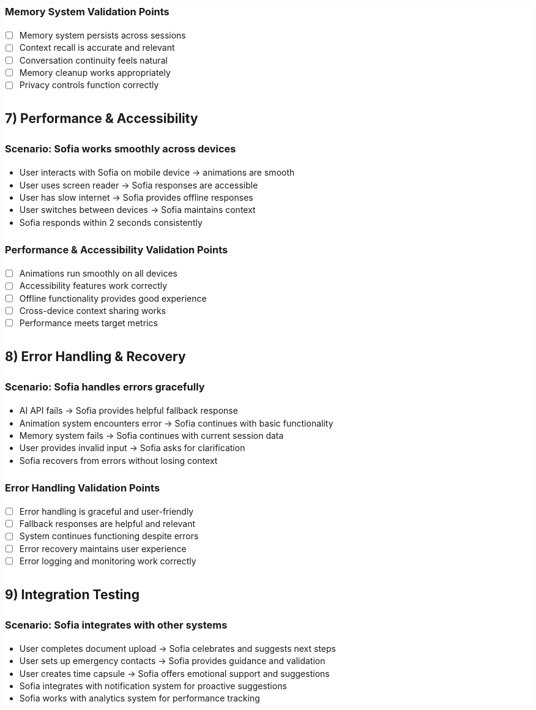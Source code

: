 ### Memory System Validation Points

- [ ] Memory system persists across sessions
- [ ] Context recall is accurate and relevant
- [ ] Conversation continuity feels natural
- [ ] Memory cleanup works appropriately
- [ ] Privacy controls function correctly

## 7) Performance & Accessibility

### Scenario: Sofia works smoothly across devices

- User interacts with Sofia on mobile device → animations are smooth
- User uses screen reader → Sofia responses are accessible
- User has slow internet → Sofia provides offline responses
- User switches between devices → Sofia maintains context
- Sofia responds within 2 seconds consistently

### Performance & Accessibility Validation Points

- [ ] Animations run smoothly on all devices
- [ ] Accessibility features work correctly
- [ ] Offline functionality provides good experience
- [ ] Cross-device context sharing works
- [ ] Performance meets target metrics

## 8) Error Handling & Recovery

### Scenario: Sofia handles errors gracefully

- AI API fails → Sofia provides helpful fallback response
- Animation system encounters error → Sofia continues with basic functionality
- Memory system fails → Sofia continues with current session data
- User provides invalid input → Sofia asks for clarification
- Sofia recovers from errors without losing context

### Error Handling Validation Points

- [ ] Error handling is graceful and user-friendly
- [ ] Fallback responses are helpful and relevant
- [ ] System continues functioning despite errors
- [ ] Error recovery maintains user experience
- [ ] Error logging and monitoring work correctly

## 9) Integration Testing

### Scenario: Sofia integrates with other systems

- User completes document upload → Sofia celebrates and suggests next steps
- User sets up emergency contacts → Sofia provides guidance and validation
- User creates time capsule → Sofia offers emotional support and suggestions
- Sofia integrates with notification system for proactive suggestions
- Sofia works with analytics system for performance tracking

